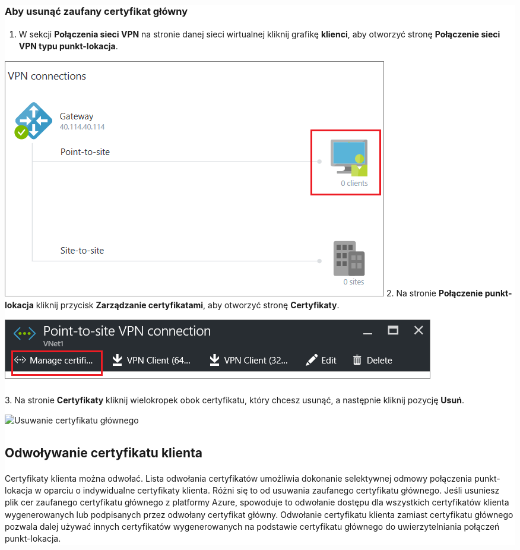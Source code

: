 ### <a name="removetrustedroot"></a>Aby usunąć zaufany certyfikat główny

1. W sekcji **Połączenia sieci VPN** na stronie danej sieci wirtualnej kliknij grafikę **klienci**, aby otworzyć stronę **Połączenie sieci VPN typu punkt-lokacja**.

  ![Klienci](./media/vpn-gateway-howto-point-to-site-classic-azure-portal/clients125.png)
2. Na stronie **Połączenie punkt-lokacja** kliknij przycisk **Zarządzanie certyfikatami**, aby otworzyć stronę **Certyfikaty**.<br>

  ![Strona Certyfikaty](./media/vpn-gateway-howto-point-to-site-classic-azure-portal/ptsmanage.png)<br><br>
3. Na stronie **Certyfikaty** kliknij wielokropek obok certyfikatu, który chcesz usunąć, a następnie kliknij pozycję **Usuń**.

  ![Usuwanie certyfikatu głównego](./media/vpn-gateway-howto-point-to-site-classic-azure-portal/deleteroot.png)<br>

## <a name="revokeclient"></a>Odwoływanie certyfikatu klienta

Certyfikaty klienta można odwołać. Lista odwołania certyfikatów umożliwia dokonanie selektywnej odmowy połączenia punkt-lokacja w oparciu o indywidualne certyfikaty klienta. Różni się to od usuwania zaufanego certyfikatu głównego. Jeśli usuniesz plik cer zaufanego certyfikatu głównego z platformy Azure, spowoduje to odwołanie dostępu dla wszystkich certyfikatów klienta wygenerowanych lub podpisanych przez odwołany certyfikat główny. Odwołanie certyfikatu klienta zamiast certyfikatu głównego pozwala dalej używać innych certyfikatów wygenerowanych na podstawie certyfikatu głównego do uwierzytelniania połączeń punkt-lokacja.
